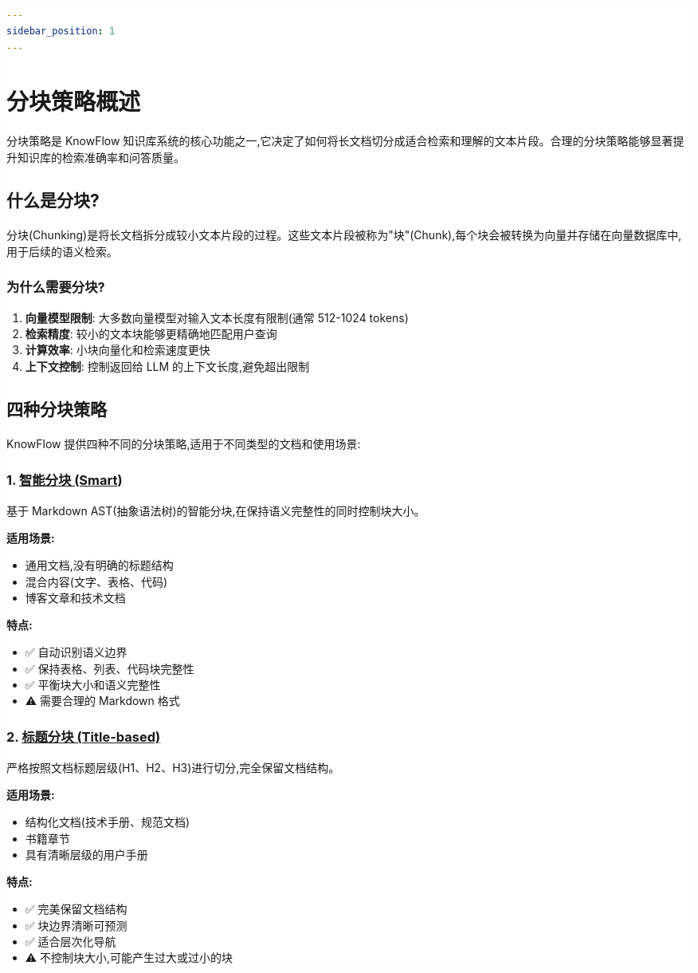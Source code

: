 ```yaml
---
sidebar_position: 1
---
```


# 分块策略概述

分块策略是 KnowFlow 知识库系统的核心功能之一,它决定了如何将长文档切分成适合检索和理解的文本片段。合理的分块策略能够显著提升知识库的检索准确率和问答质量。

## 什么是分块?

分块(Chunking)是将长文档拆分成较小文本片段的过程。这些文本片段被称为"块"(Chunk),每个块会被转换为向量并存储在向量数据库中,用于后续的语义检索。

### 为什么需要分块?

1. **向量模型限制**: 大多数向量模型对输入文本长度有限制(通常 512-1024 tokens)
2. **检索精度**: 较小的文本块能够更精确地匹配用户查询
3. **计算效率**: 小块向量化和检索速度更快
4. **上下文控制**: 控制返回给 LLM 的上下文长度,避免超出限制

## 四种分块策略

KnowFlow 提供四种不同的分块策略,适用于不同类型的文档和使用场景:

### 1. [智能分块 (Smart)](./smart.md)

基于 Markdown AST(抽象语法树)的智能分块,在保持语义完整性的同时控制块大小。

**适用场景:**
- 通用文档,没有明确的标题结构
- 混合内容(文字、表格、代码)
- 博客文章和技术文档

**特点:**
- ✅ 自动识别语义边界
- ✅ 保持表格、列表、代码块完整性
- ✅ 平衡块大小和语义完整性
- ⚠️ 需要合理的 Markdown 格式

### 2. [标题分块 (Title-based)](./title.md)

严格按照文档标题层级(H1、H2、H3)进行切分,完全保留文档结构。

**适用场景:**
- 结构化文档(技术手册、规范文档)
- 书籍章节
- 具有清晰层级的用户手册

**特点:**
- ✅ 完美保留文档结构
- ✅ 块边界清晰可预测
- ✅ 适合层次化导航
- ⚠️ 不控制块大小,可能产生过大或过小的块
